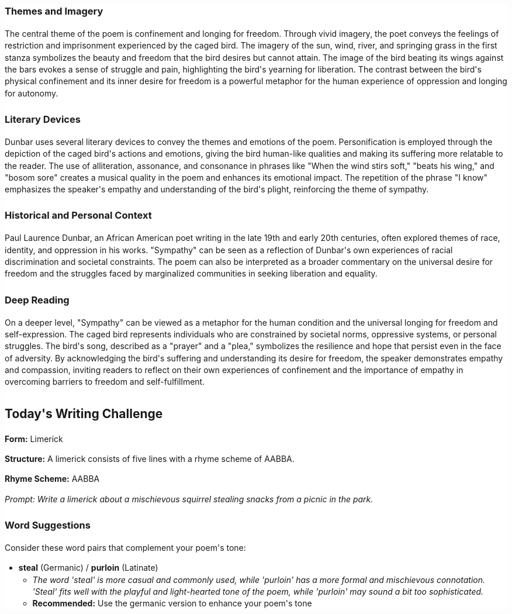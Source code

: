 ### Themes and Imagery

The central theme of the poem is confinement and longing for freedom. Through vivid imagery, the poet conveys the feelings of restriction and imprisonment experienced by the caged bird. The imagery of the sun, wind, river, and springing grass in the first stanza symbolizes the beauty and freedom that the bird desires but cannot attain. The image of the bird beating its wings against the bars evokes a sense of struggle and pain, highlighting the bird's yearning for liberation. The contrast between the bird's physical confinement and its inner desire for freedom is a powerful metaphor for the human experience of oppression and longing for autonomy.

### Literary Devices

Dunbar uses several literary devices to convey the themes and emotions of the poem. Personification is employed through the depiction of the caged bird's actions and emotions, giving the bird human-like qualities and making its suffering more relatable to the reader. The use of alliteration, assonance, and consonance in phrases like "When the wind stirs soft," "beats his wing," and "bosom sore" creates a musical quality in the poem and enhances its emotional impact. The repetition of the phrase "I know" emphasizes the speaker's empathy and understanding of the bird's plight, reinforcing the theme of sympathy.

### Historical and Personal Context

Paul Laurence Dunbar, an African American poet writing in the late 19th and early 20th centuries, often explored themes of race, identity, and oppression in his works. "Sympathy" can be seen as a reflection of Dunbar's own experiences of racial discrimination and societal constraints. The poem can also be interpreted as a broader commentary on the universal desire for freedom and the struggles faced by marginalized communities in seeking liberation and equality.

### Deep Reading

On a deeper level, "Sympathy" can be viewed as a metaphor for the human condition and the universal longing for freedom and self-expression. The caged bird represents individuals who are constrained by societal norms, oppressive systems, or personal struggles. The bird's song, described as a "prayer" and a "plea," symbolizes the resilience and hope that persist even in the face of adversity. By acknowledging the bird's suffering and understanding its desire for freedom, the speaker demonstrates empathy and compassion, inviting readers to reflect on their own experiences of confinement and the importance of empathy in overcoming barriers to freedom and self-fulfillment.

## Today's Writing Challenge

**Form:** Limerick

**Structure:** A limerick consists of five lines with a rhyme scheme of AABBA.

**Rhyme Scheme:** AABBA

*Prompt: Write a limerick about a mischievous squirrel stealing snacks from a picnic in the park.*

### Word Suggestions

Consider these word pairs that complement your poem's tone:

- **steal** (Germanic) / **purloin** (Latinate)
  - *The word 'steal' is more casual and commonly used, while 'purloin' has a more formal and mischievous connotation. 'Steal' fits well with the playful and light-hearted tone of the poem, while 'purloin' may sound a bit too sophisticated.*
  - **Recommended:** Use the germanic version to enhance your poem's tone
